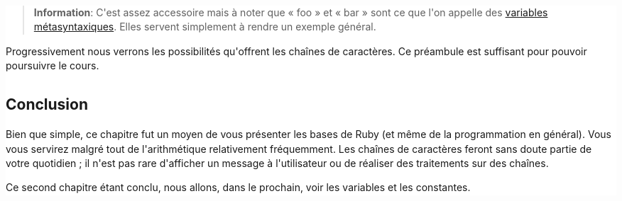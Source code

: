 > **Information**: C'est assez accessoire mais à noter que « foo » et « bar » sont ce que l'on appelle des [variables métasyntaxiques](http://fr.wikipedia.org/wiki/Variable_m%C3%A9tasyntaxique). Elles servent simplement à rendre un exemple général.

Progressivement nous verrons les possibilités qu'offrent les chaînes de caractères. Ce préambule est suffisant pour pouvoir poursuivre le cours.

## Conclusion

Bien que simple, ce chapitre fut un moyen de vous présenter les bases de Ruby (et même de la programmation en général). Vous vous servirez malgré tout de l'arithmétique relativement fréquemment. Les chaînes de caractères feront sans doute partie de votre quotidien ; il n'est pas rare d'afficher un message à l'utilisateur ou de réaliser des traitements sur des chaînes.

Ce second chapitre étant conclu, nous allons, dans le prochain, voir les variables et les constantes.
